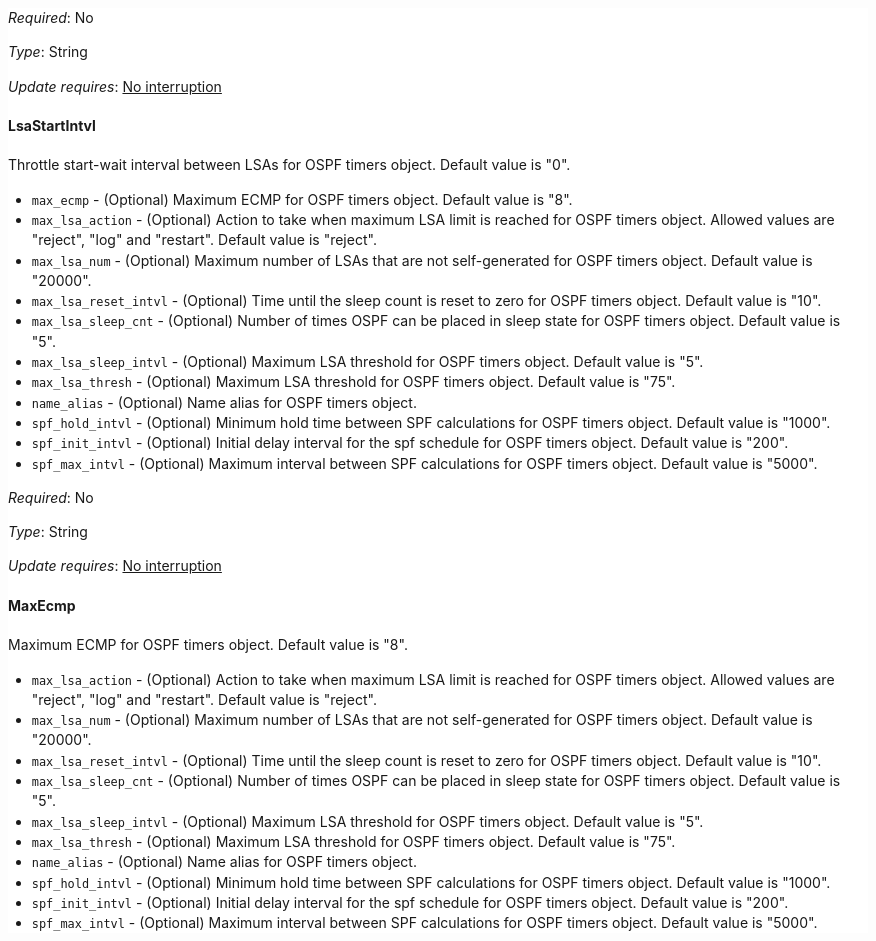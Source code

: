 
_Required_: No

_Type_: String

_Update requires_: [No interruption](https://docs.aws.amazon.com/AWSCloudFormation/latest/UserGuide/using-cfn-updating-stacks-update-behaviors.html#update-no-interrupt)

#### LsaStartIntvl

Throttle start-wait interval between LSAs for OSPF timers object. Default value is "0".
- `max_ecmp` - (Optional) Maximum ECMP for OSPF timers object. Default value is "8".
- `max_lsa_action` - (Optional) Action to take when maximum LSA limit is reached for OSPF timers object. Allowed values are "reject", "log" and "restart". Default value is "reject".
- `max_lsa_num` - (Optional) Maximum number of LSAs that are not self-generated for OSPF timers object. Default value is "20000".
- `max_lsa_reset_intvl` - (Optional) Time until the sleep count is reset to zero for OSPF timers object. Default value is "10".
- `max_lsa_sleep_cnt` - (Optional) Number of times OSPF can be placed in sleep state for OSPF timers object. Default value is "5".
- `max_lsa_sleep_intvl` - (Optional) Maximum LSA threshold for OSPF timers object. Default value is "5".
- `max_lsa_thresh` - (Optional) Maximum LSA threshold for OSPF timers object. Default value is "75".
- `name_alias` - (Optional) Name alias for OSPF timers object.
- `spf_hold_intvl` - (Optional) Minimum hold time between SPF calculations for OSPF timers object. Default value is "1000".
- `spf_init_intvl` - (Optional) Initial delay interval for the spf schedule for OSPF timers object. Default value is "200".
- `spf_max_intvl` - (Optional) Maximum interval between SPF calculations for OSPF timers object. Default value is "5000".

_Required_: No

_Type_: String

_Update requires_: [No interruption](https://docs.aws.amazon.com/AWSCloudFormation/latest/UserGuide/using-cfn-updating-stacks-update-behaviors.html#update-no-interrupt)

#### MaxEcmp

Maximum ECMP for OSPF timers object. Default value is "8".
- `max_lsa_action` - (Optional) Action to take when maximum LSA limit is reached for OSPF timers object. Allowed values are "reject", "log" and "restart". Default value is "reject".
- `max_lsa_num` - (Optional) Maximum number of LSAs that are not self-generated for OSPF timers object. Default value is "20000".
- `max_lsa_reset_intvl` - (Optional) Time until the sleep count is reset to zero for OSPF timers object. Default value is "10".
- `max_lsa_sleep_cnt` - (Optional) Number of times OSPF can be placed in sleep state for OSPF timers object. Default value is "5".
- `max_lsa_sleep_intvl` - (Optional) Maximum LSA threshold for OSPF timers object. Default value is "5".
- `max_lsa_thresh` - (Optional) Maximum LSA threshold for OSPF timers object. Default value is "75".
- `name_alias` - (Optional) Name alias for OSPF timers object.
- `spf_hold_intvl` - (Optional) Minimum hold time between SPF calculations for OSPF timers object. Default value is "1000".
- `spf_init_intvl` - (Optional) Initial delay interval for the spf schedule for OSPF timers object. Default value is "200".
- `spf_max_intvl` - (Optional) Maximum interval between SPF calculations for OSPF timers object. Default value is "5000".
